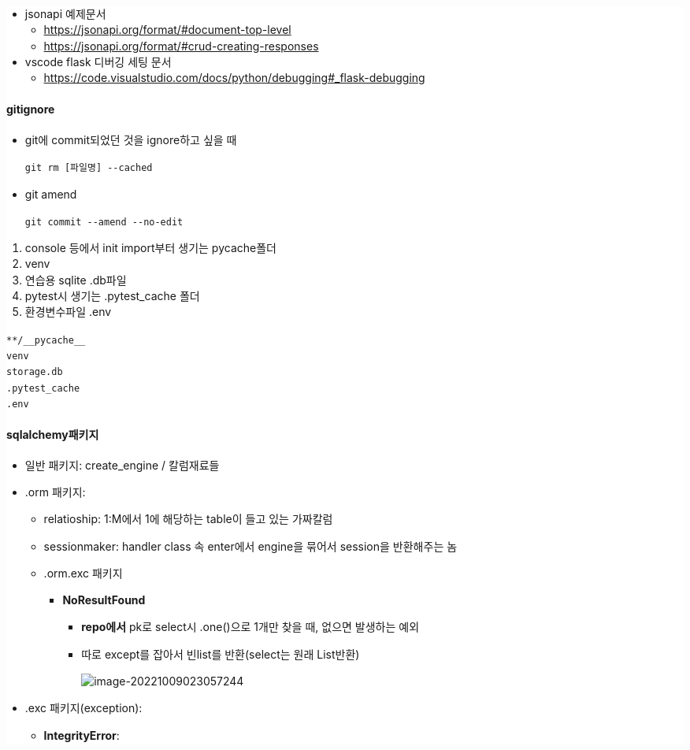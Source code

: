 - jsonapi 예제문서
  - https://jsonapi.org/format/#document-top-level
  - https://jsonapi.org/format/#crud-creating-responses
- vscode flask 디버깅 세팅 문서
  - https://code.visualstudio.com/docs/python/debugging#_flask-debugging





#### gitignore

- git에 commit되었던 것을 ignore하고 싶을 때

  ```
  git rm [파일명] --cached
  ```
  
- git amend

  ```
  git commit --amend --no-edit
  ```

  

1. console 등에서 init import부터 생기는 pycache폴더
2. venv
3. 연습용 sqlite .db파일
4. pytest시 생기는 .pytest_cache 폴더
5. 환경변수파일 .env 

```
**/__pycache__
venv
storage.db
.pytest_cache
.env
```



#### sqlalchemy패키지

- 일반 패키지: create_engine / 칼럼재료들
- .orm 패키지:   
  - relatioship: 1:M에서 1에 해당하는 table이 들고 있는 가짜칼럼
  
  - sessionmaker: handler class 속 enter에서 engine을 묶어서 session을 반환해주는 놈
  
  - .orm.exc 패키지
  
    - **NoResultFound**
  
      - **repo에서** pk로 select시 .one()으로 1개만 찾을 때, 없으면 발생하는 예외
  
      - 따로 except를 잡아서 빈list를 반환(select는 원래 List반환)
  
        ![image-20221009023057244](https://raw.githubusercontent.com/is3js/screenshots/main/image-20221009023057244.png)
- .exc 패키지(exception):
  
  - **IntegrityError**: 
  